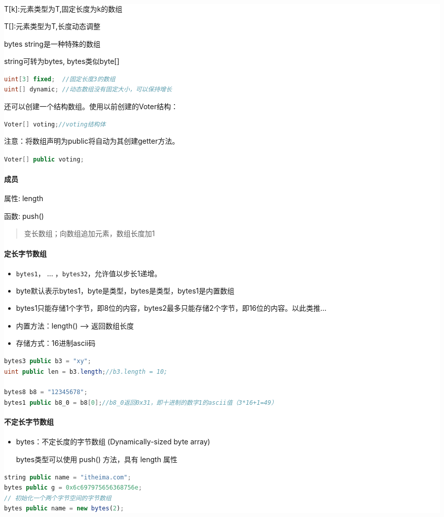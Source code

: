 T[k]:元素类型为T,固定长度为k的数组

T[]:元素类型为T,长度动态调整

bytes string是一种特殊的数组

string可转为bytes, bytes类似byte[]

```csharp
uint[3] fixed;  //固定长度3的数组
uint[] dynamic; //动态数组没有固定大小，可以保持增长
```

还可以创建一个结构数组。使用以前创建的Voter结构：

```csharp
Voter[] voting;//voting结构体
```

注意：将数组声明为public将自动为其创建getter方法。

```c#
Voter[] public voting;
```

#### 成员

属性: length

函数: push()

> 变长数组；向数组追加元素，数组长度加1

#### 定长字节数组

- `bytes1`， … ，`bytes32`，允许值以步长1递增。
- byte默认表示bytes1，byte是类型，bytes是类型，bytes1是内置数组
- bytes1只能存储1个字节，即8位的内容，bytes2最多只能存储2个字节，即16位的内容。以此类推…

- 内置方法：length() --> 返回数组长度
- 存储方式：16进制ascii码

```c#
bytes3 public b3 = "xy";
uint public len = b3.length;//b3.length = 10;

bytes8 b8 = "12345678";
bytes1 public b8_0 = b8[0];//b8_0返回0x31，即十进制的数字1的ascii值（3*16+1=49）
```

#### 不定长字节数组

- bytes：不定长度的字节数组 (Dynamically-sized byte array)

  bytes类型可以使用 push() 方法，具有 length 属性

```js
string public name = "itheima.com";
bytes public g = 0x6c697975656368756e;
// 初始化一个两个字节空间的字节数组
bytes public name = new bytes(2);
```
